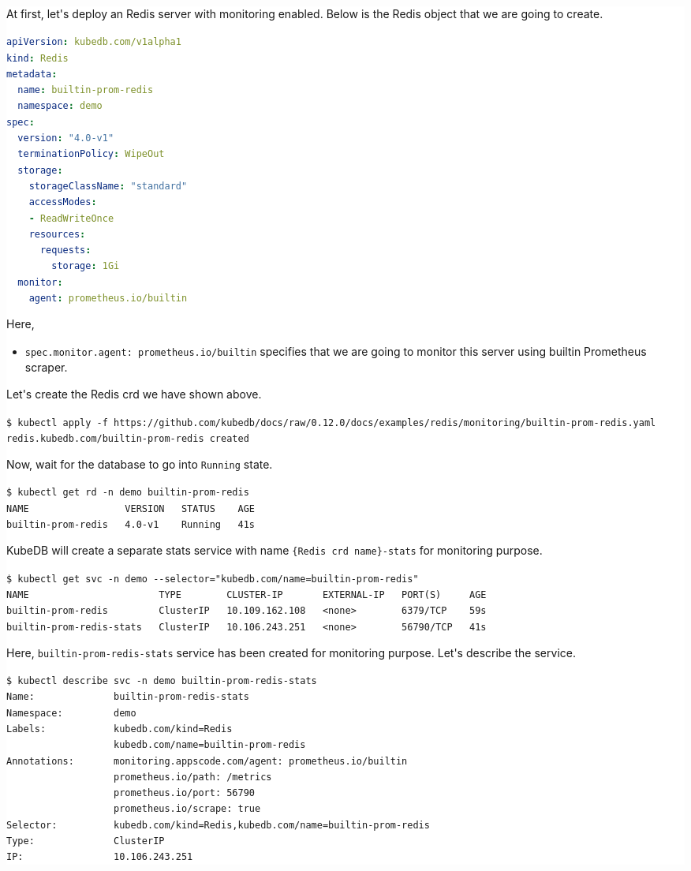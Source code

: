 At first, let's deploy an Redis server with monitoring enabled. Below is the Redis object that we are going to create.

```yaml
apiVersion: kubedb.com/v1alpha1
kind: Redis
metadata:
  name: builtin-prom-redis
  namespace: demo
spec:
  version: "4.0-v1"
  terminationPolicy: WipeOut
  storage:
    storageClassName: "standard"
    accessModes:
    - ReadWriteOnce
    resources:
      requests:
        storage: 1Gi
  monitor:
    agent: prometheus.io/builtin
```

Here,

- `spec.monitor.agent: prometheus.io/builtin` specifies that we are going to monitor this server using builtin Prometheus scraper.

Let's create the Redis crd we have shown above.

```console
$ kubectl apply -f https://github.com/kubedb/docs/raw/0.12.0/docs/examples/redis/monitoring/builtin-prom-redis.yaml
redis.kubedb.com/builtin-prom-redis created
```

Now, wait for the database to go into `Running` state.

```console
$ kubectl get rd -n demo builtin-prom-redis
NAME                 VERSION   STATUS    AGE
builtin-prom-redis   4.0-v1    Running   41s
```

KubeDB will create a separate stats service with name `{Redis crd name}-stats` for monitoring purpose.

```console
$ kubectl get svc -n demo --selector="kubedb.com/name=builtin-prom-redis"
NAME                       TYPE        CLUSTER-IP       EXTERNAL-IP   PORT(S)     AGE
builtin-prom-redis         ClusterIP   10.109.162.108   <none>        6379/TCP    59s
builtin-prom-redis-stats   ClusterIP   10.106.243.251   <none>        56790/TCP   41s
```

Here, `builtin-prom-redis-stats` service has been created for monitoring purpose. Let's describe the service.

```console
$ kubectl describe svc -n demo builtin-prom-redis-stats
Name:              builtin-prom-redis-stats
Namespace:         demo
Labels:            kubedb.com/kind=Redis
                   kubedb.com/name=builtin-prom-redis
Annotations:       monitoring.appscode.com/agent: prometheus.io/builtin
                   prometheus.io/path: /metrics
                   prometheus.io/port: 56790
                   prometheus.io/scrape: true
Selector:          kubedb.com/kind=Redis,kubedb.com/name=builtin-prom-redis
Type:              ClusterIP
IP:                10.106.243.251
```